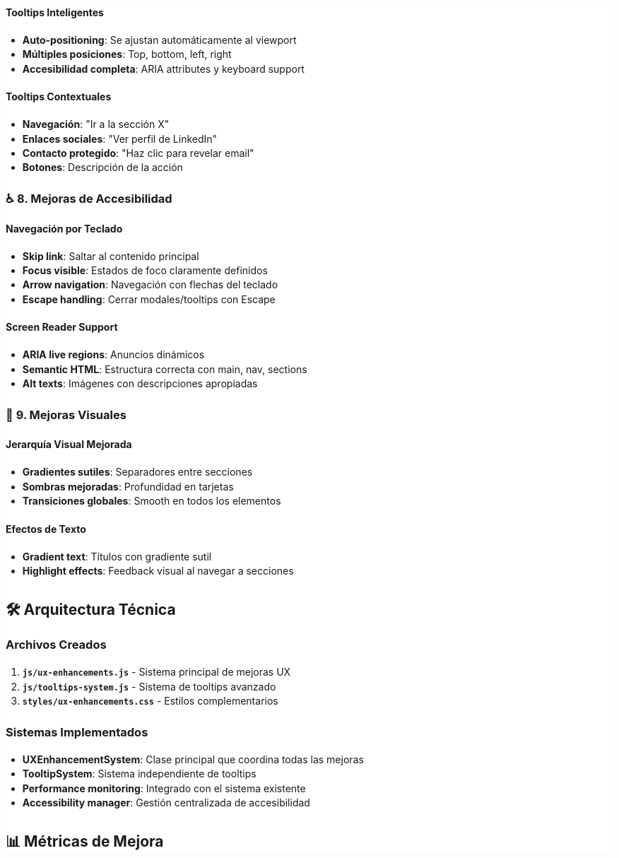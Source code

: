 #### Tooltips Inteligentes
- **Auto-positioning**: Se ajustan automáticamente al viewport
- **Múltiples posiciones**: Top, bottom, left, right
- **Accesibilidad completa**: ARIA attributes y keyboard support

#### Tooltips Contextuales
- **Navegación**: "Ir a la sección X"
- **Enlaces sociales**: "Ver perfil de LinkedIn"
- **Contacto protegido**: "Haz clic para revelar email"
- **Botones**: Descripción de la acción

### ♿ **8. Mejoras de Accesibilidad**

#### Navegación por Teclado
- **Skip link**: Saltar al contenido principal
- **Focus visible**: Estados de foco claramente definidos
- **Arrow navigation**: Navegación con flechas del teclado
- **Escape handling**: Cerrar modales/tooltips con Escape

#### Screen Reader Support
- **ARIA live regions**: Anuncios dinámicos
- **Semantic HTML**: Estructura correcta con main, nav, sections
- **Alt texts**: Imágenes con descripciones apropiadas

### 🎨 **9. Mejoras Visuales**

#### Jerarquía Visual Mejorada
- **Gradientes sutiles**: Separadores entre secciones
- **Sombras mejoradas**: Profundidad en tarjetas
- **Transiciones globales**: Smooth en todos los elementos

#### Efectos de Texto
- **Gradient text**: Títulos con gradiente sutil
- **Highlight effects**: Feedback visual al navegar a secciones

## 🛠️ Arquitectura Técnica

### Archivos Creados
1. **`js/ux-enhancements.js`** - Sistema principal de mejoras UX
2. **`js/tooltips-system.js`** - Sistema de tooltips avanzado
3. **`styles/ux-enhancements.css`** - Estilos complementarios

### Sistemas Implementados
- **UXEnhancementSystem**: Clase principal que coordina todas las mejoras
- **TooltipSystem**: Sistema independiente de tooltips
- **Performance monitoring**: Integrado con el sistema existente
- **Accessibility manager**: Gestión centralizada de accesibilidad

## 📊 Métricas de Mejora

